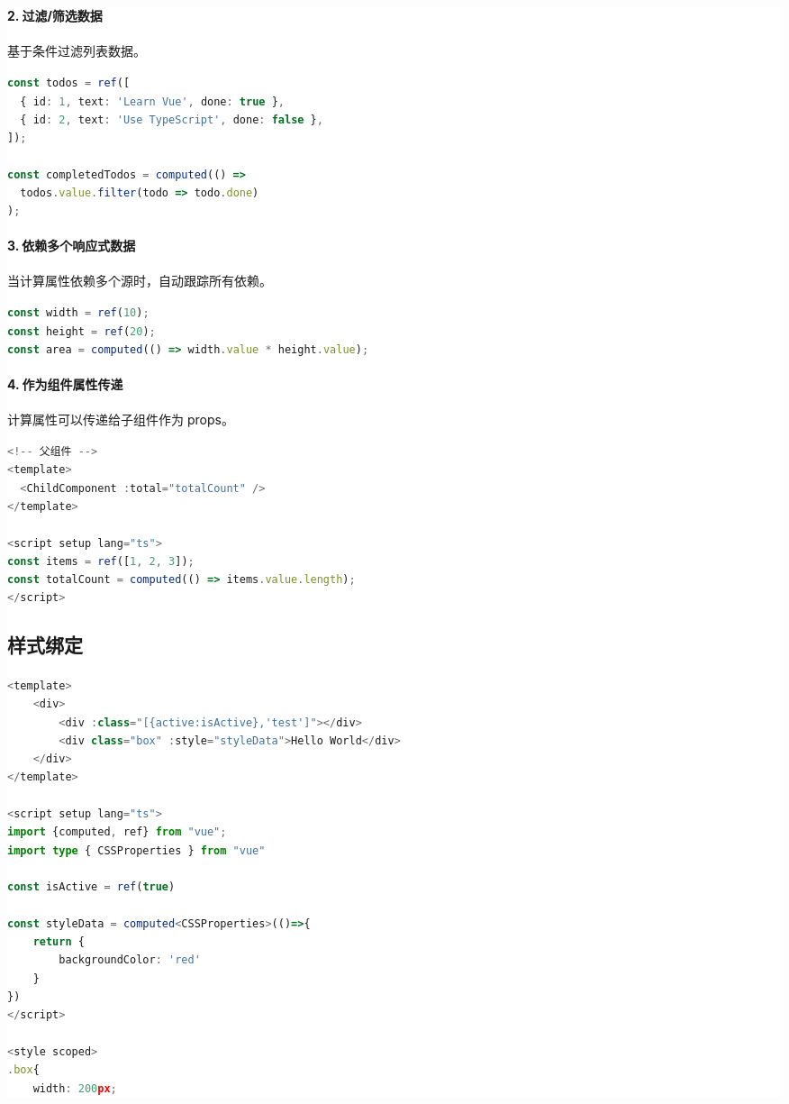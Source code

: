 #### 2. 过滤/筛选数据

基于条件过滤列表数据。

```typescript
const todos = ref([
  { id: 1, text: 'Learn Vue', done: true },
  { id: 2, text: 'Use TypeScript', done: false },
]);

const completedTodos = computed(() => 
  todos.value.filter(todo => todo.done)
);
```

#### 3. 依赖多个响应式数据

当计算属性依赖多个源时，自动跟踪所有依赖。

```typescript
const width = ref(10);
const height = ref(20);
const area = computed(() => width.value * height.value);
```

#### 4. 作为组件属性传递

计算属性可以传递给子组件作为 props。

```typescript
<!-- 父组件 -->
<template>
  <ChildComponent :total="totalCount" />
</template>

<script setup lang="ts">
const items = ref([1, 2, 3]);
const totalCount = computed(() => items.value.length);
</script>
```

## 样式绑定

```typescript
<template>
    <div>
        <div :class="[{active:isActive},'test']"></div>
        <div class="box" :style="styleData">Hello World</div>
    </div>
</template>

<script setup lang="ts">
import {computed, ref} from "vue";
import type { CSSProperties } from "vue"

const isActive = ref(true)

const styleData = computed<CSSProperties>(()=>{
    return {
        backgroundColor: 'red'
    }
})
</script>

<style scoped>
.box{
    width: 200px;
```

  [key: string]: Component;